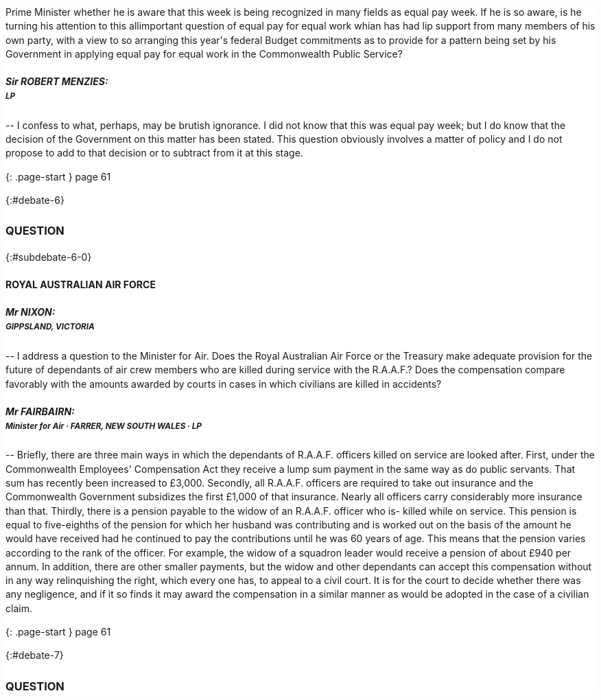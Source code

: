 Prime Minister whether he is aware that this week is being recognized in many fields as equal pay week. If he is so aware, is he turning his attention to this allimportant question of equal pay for equal work whian has had lip support from many members of his own party, with a view to so arranging this year's federal Budget commitments as to provide for a pattern being set by his Government in applying equal pay for equal work in the Commonwealth Public Service? 

##### Sir ROBERT MENZIES:<br><small class="text-muted">LP</small>

-- I confess to what, perhaps, may be brutish ignorance. I did not know that this was equal pay week; but I do know that the decision of the Government on this matter has been stated. This question obviously involves a matter of policy and I do not propose to add to that decision or to subtract from it at this stage. 

{: .page-start }
page 61

{:#debate-6}
### QUESTION

{:#subdebate-6-0}
#### ROYAL AUSTRALIAN AIR FORCE

##### Mr NIXON:<br><small class="text-muted">GIPPSLAND, VICTORIA</small>

-- I address a question to the Minister for Air. Does the Royal Australian Air Force or the Treasury make adequate provision for the future of dependants of air crew members who are killed during service with the R.A.A.F.? Does the compensation compare favorably with the amounts awarded by courts in cases in which civilians are killed in accidents? 

##### Mr FAIRBAIRN:<br><small class="text-muted">Minister for Air &middot; FARRER, NEW SOUTH WALES &middot; LP</small>

-- Briefly, there are three main ways in which the dependants of R.A.A.F. officers killed on service are looked after. First, under the Commonwealth Employees' Compensation Act they receive a lump sum payment in the same way as do public servants. That sum has recently been increased to £3,000. Secondly, all R.A.A.F. officers are required to take out insurance and the Commonwealth Government subsidizes the first £1,000 of that insurance. Nearly all officers carry considerably more insurance than that. Thirdly, there is a pension payable to the widow of an R.A.A.F. officer who is- killed while on service. This pension is equal to five-eighths of the pension for which her husband was contributing and is worked out on the basis of the amount he would have received had he continued to pay the contributions until he was 60 years of age. This means that the pension varies according to the rank of the officer. For example, the widow of a squadron leader would receive a pension of about £940 per annum. In addition, there are other smaller payments, but the widow and other dependants can accept this compensation without in any way relinquishing the right, which every one has, to appeal to a civil court. It is for the court to decide whether there was any negligence, and if it so finds it may award the compensation in a similar manner as would be adopted in the case of a civilian claim. 

{: .page-start }
page 61

{:#debate-7}
### QUESTION
